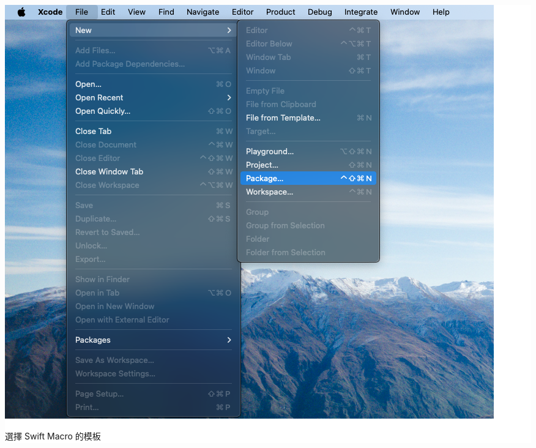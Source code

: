 ![Screenshot 2025-01-06 at 11.14.52.png?raw=true](https://github.com/chengyang1380/ProgrammingNotes/blob/main/Images/WWDC/WWDC23/Write%20Swift%20macros/Screenshot_2025-01-06_at_11.14.52.png?raw=true)

選擇 Swift Macro 的模板
